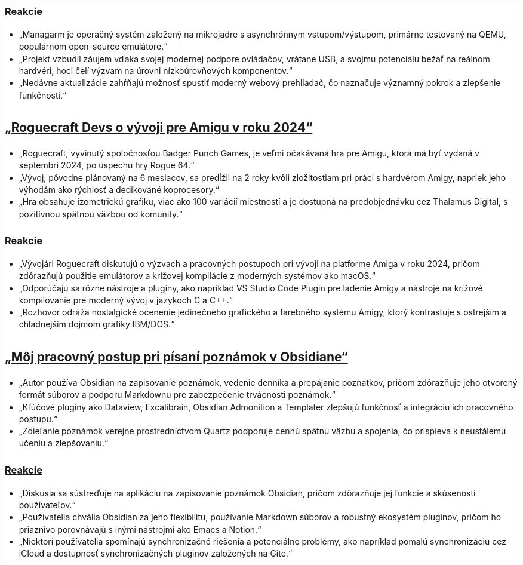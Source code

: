 ### [Reakcie](https://news.ycombinator.com/item?id=41088592)

- „Managarm je operačný systém založený na mikrojadre s asynchrónnym vstupom/výstupom, primárne testovaný na QEMU, populárnom open-source emulátore.“
- „Projekt vzbudil záujem vďaka svojej modernej podpore ovládačov, vrátane USB, a svojmu potenciálu bežať na reálnom hardvéri, hoci čelí výzvam na úrovni nízkoúrovňových komponentov.“
- „Nedávne aktualizácie zahŕňajú možnosť spustiť moderný webový prehliadač, čo naznačuje významný pokrok a zlepšenie funkčnosti.“

## [„Roguecraft Devs o vývoji pre Amigu v roku 2024“](https://www.timeextension.com/features/interview-its-easy-to-get-a-bit-over-ambitious-roguecraft-devs-on-developing-for-amiga-in-2024)

- „Roguecraft, vyvinutý spoločnosťou Badger Punch Games, je veľmi očakávaná hra pre Amigu, ktorá má byť vydaná v septembri 2024, po úspechu hry Rogue 64.“
- „Vývoj, pôvodne plánovaný na 6 mesiacov, sa predĺžil na 2 roky kvôli zložitostiam pri práci s hardvérom Amigy, napriek jeho výhodám ako rýchlosť a dedikované koprocesory.“
- „Hra obsahuje izometrickú grafiku, viac ako 100 variácií miestností a je dostupná na predobjednávku cez Thalamus Digital, s pozitívnou spätnou väzbou od komunity.“

### [Reakcie](https://news.ycombinator.com/item?id=41089161)

- „Vývojári Roguecraft diskutujú o výzvach a pracovných postupoch pri vývoji na platforme Amiga v roku 2024, pričom zdôrazňujú použitie emulátorov a krížovej kompilácie z moderných systémov ako macOS.“
- „Odporúčajú sa rôzne nástroje a pluginy, ako napríklad VS Studio Code Plugin pre ladenie Amigy a nástroje na krížové kompilovanie pre moderný vývoj v jazykoch C a C++.“
- „Rozhovor odráža nostalgické ocenenie jedinečného grafického a farebného systému Amigy, ktorý kontrastuje s ostrejším a chladnejším dojmom grafiky IBM/DOS.“

## [„Môj pracovný postup pri písaní poznámok v Obsidiane“](https://www.ssp.sh/blog/obsidian-note-taking-workflow/)

- „Autor používa Obsidian na zapisovanie poznámok, vedenie denníka a prepájanie poznatkov, pričom zdôrazňuje jeho otvorený formát súborov a podporu Markdownu pre zabezpečenie trvácnosti poznámok.“
- „Kľúčové pluginy ako Dataview, Excalibrain, Obsidian Admonition a Templater zlepšujú funkčnosť a integráciu ich pracovného postupu.“
- „Zdieľanie poznámok verejne prostredníctvom Quartz podporuje cennú spätnú väzbu a spojenia, čo prispieva k neustálemu učeniu a zlepšovaniu.“

### [Reakcie](https://news.ycombinator.com/item?id=41092928)

- „Diskusia sa sústreďuje na aplikáciu na zapisovanie poznámok Obsidian, pričom zdôrazňuje jej funkcie a skúsenosti používateľov.“
- „Používatelia chvália Obsidian za jeho flexibilitu, používanie Markdown súborov a robustný ekosystém pluginov, pričom ho priaznivo porovnávajú s inými nástrojmi ako Emacs a Notion.“
- „Niektorí používatelia spomínajú synchronizačné riešenia a potenciálne problémy, ako napríklad pomalú synchronizáciu cez iCloud a dostupnosť synchronizačných pluginov založených na Gite.“
